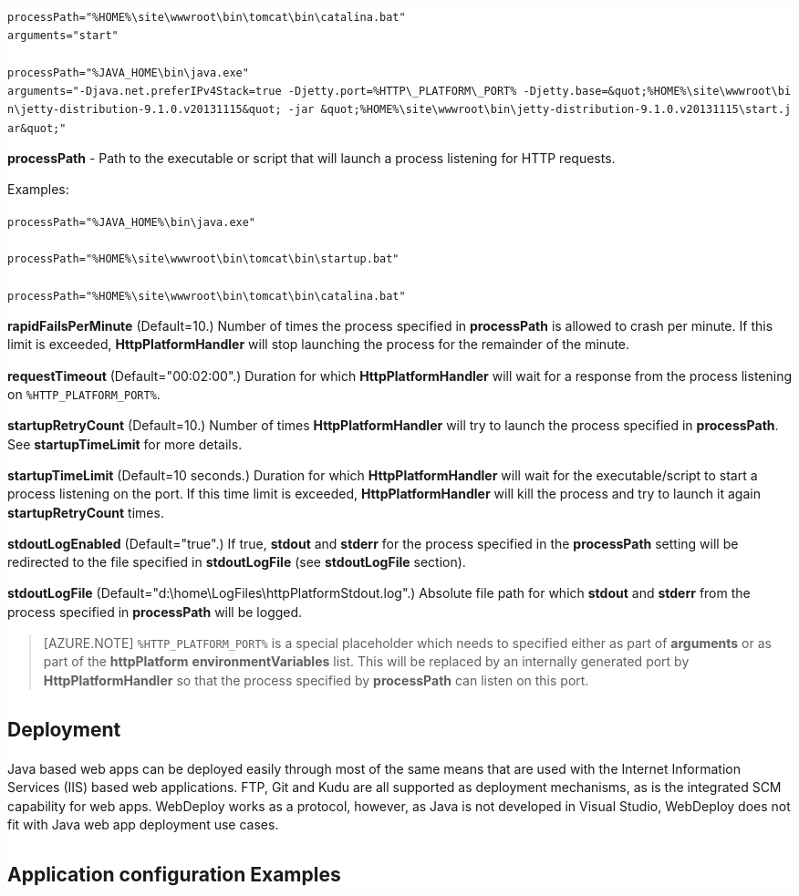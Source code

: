     processPath="%HOME%\site\wwwroot\bin\tomcat\bin\catalina.bat"
    arguments="start"
    
    processPath="%JAVA_HOME\bin\java.exe"
    arguments="-Djava.net.preferIPv4Stack=true -Djetty.port=%HTTP\_PLATFORM\_PORT% -Djetty.base=&quot;%HOME%\site\wwwroot\bin\jetty-distribution-9.1.0.v20131115&quot; -jar &quot;%HOME%\site\wwwroot\bin\jetty-distribution-9.1.0.v20131115\start.jar&quot;"


**processPath** - Path to the executable or script that will launch a process listening for HTTP requests.


Examples:


    processPath="%JAVA_HOME%\bin\java.exe"

    processPath="%HOME%\site\wwwroot\bin\tomcat\bin\startup.bat"

    processPath="%HOME%\site\wwwroot\bin\tomcat\bin\catalina.bat"
                                                                                       
**rapidFailsPerMinute** (Default=10.) Number of times the process specified in **processPath** is allowed to crash per minute. If this limit is exceeded, **HttpPlatformHandler** will stop launching the process for the remainder of the minute.
                                    
**requestTimeout** (Default="00:02:00".) Duration for which **HttpPlatformHandler** will wait for a response from the process listening on `%HTTP_PLATFORM_PORT%`.

**startupRetryCount** (Default=10.) Number of times **HttpPlatformHandler** will try to launch the process specified in **processPath**. See **startupTimeLimit** for more details.

**startupTimeLimit** (Default=10 seconds.) Duration for which **HttpPlatformHandler** will wait for the executable/script to start a process listening on the port.  If this time limit is exceeded, **HttpPlatformHandler** will kill the process and try to launch it again **startupRetryCount** times.
                                                                                      
**stdoutLogEnabled** (Default="true".) If true, **stdout** and **stderr** for the process specified in the **processPath** setting will be redirected to the file specified in **stdoutLogFile** (see **stdoutLogFile** section).
                                    
**stdoutLogFile** (Default="d:\home\LogFiles\httpPlatformStdout.log".) Absolute file path for which **stdout** and **stderr** from the process specified in **processPath** will be logged.
                                    
> [AZURE.NOTE] `%HTTP_PLATFORM_PORT%` is a special placeholder which needs to specified either as part of **arguments** or as part of the **httpPlatform** **environmentVariables** list. This will be replaced by an internally generated port by **HttpPlatformHandler** so that the process specified by **processPath** can listen on this port.

## Deployment

Java based web apps can be deployed easily through most of the same means that are used with the Internet Information Services (IIS) based web applications.  FTP, Git and Kudu are all supported as deployment mechanisms, as is the integrated SCM capability for web apps. WebDeploy works as a protocol, however, as Java is not developed in Visual Studio, WebDeploy does not fit with Java web app deployment use cases.

## Application configuration Examples
